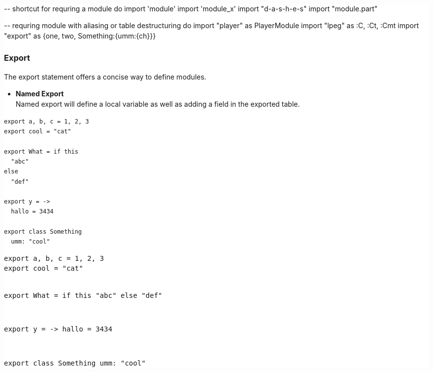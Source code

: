 -- shortcut for requring a module
do
  import 'module'
  import 'module_x'
  import "d-a-s-h-e-s"
  import "module.part"

-- requring module with aliasing or table destructuring
do
  import "player" as PlayerModule
  import "lpeg" as :C, :Ct, :Cmt
  import "export" as {one, two, Something:{umm:{ch}}}
</pre>
</YueDisplay>

### Export

The export statement offers a concise way to define modules.

* **Named Export**  
Named export will define a local variable as well as adding a field in the exported table.

```moonscript
export a, b, c = 1, 2, 3
export cool = "cat"

export What = if this
  "abc"
else
  "def"

export y = ->
  hallo = 3434

export class Something
  umm: "cool"
```
<YueDisplay>
<pre>
export a, b, c = 1, 2, 3
export cool = "cat"

export What = if this
  "abc"
else
  "def"

export y = ->
  hallo = 3434

export class Something
  umm: "cool"
</pre>
</YueDisplay>
